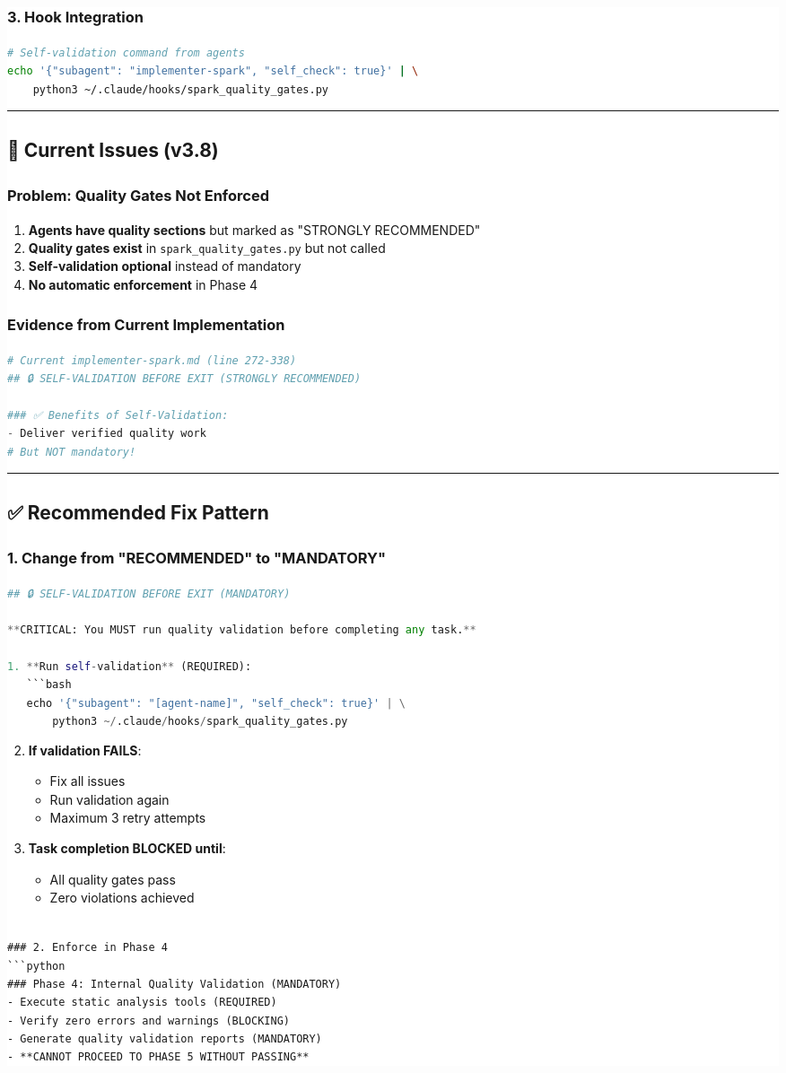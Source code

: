 ### 3. Hook Integration
```bash
# Self-validation command from agents
echo '{"subagent": "implementer-spark", "self_check": true}' | \
    python3 ~/.claude/hooks/spark_quality_gates.py
```

---

## 🚨 Current Issues (v3.8)

### Problem: Quality Gates Not Enforced
1. **Agents have quality sections** but marked as "STRONGLY RECOMMENDED"
2. **Quality gates exist** in `spark_quality_gates.py` but not called
3. **Self-validation optional** instead of mandatory
4. **No automatic enforcement** in Phase 4

### Evidence from Current Implementation
```python
# Current implementer-spark.md (line 272-338)
## 🔒 SELF-VALIDATION BEFORE EXIT (STRONGLY RECOMMENDED)

### ✅ Benefits of Self-Validation:
- Deliver verified quality work
# But NOT mandatory!
```

---

## ✅ Recommended Fix Pattern

### 1. Change from "RECOMMENDED" to "MANDATORY"
```python
## 🔒 SELF-VALIDATION BEFORE EXIT (MANDATORY)

**CRITICAL: You MUST run quality validation before completing any task.**

1. **Run self-validation** (REQUIRED):
   ```bash
   echo '{"subagent": "[agent-name]", "self_check": true}' | \
       python3 ~/.claude/hooks/spark_quality_gates.py
   ```

2. **If validation FAILS**:
   - Fix all issues
   - Run validation again
   - Maximum 3 retry attempts
   
3. **Task completion BLOCKED until**:
   - All quality gates pass
   - Zero violations achieved
```

### 2. Enforce in Phase 4
```python
### Phase 4: Internal Quality Validation (MANDATORY)
- Execute static analysis tools (REQUIRED)
- Verify zero errors and warnings (BLOCKING)
- Generate quality validation reports (MANDATORY)
- **CANNOT PROCEED TO PHASE 5 WITHOUT PASSING**
```
